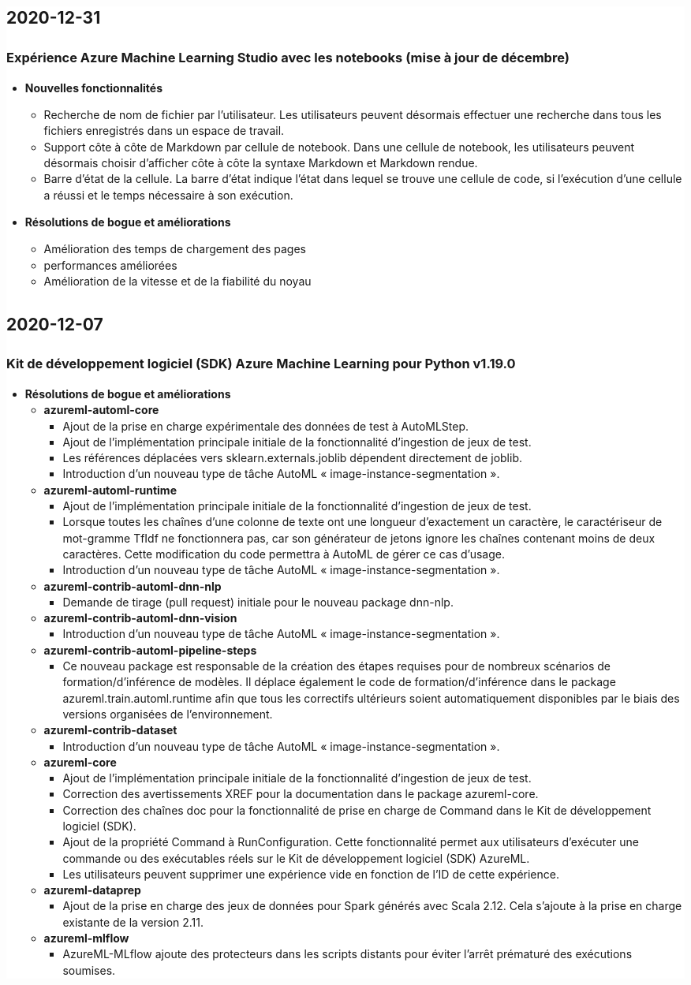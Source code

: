 
## <a name="2020-12-31"></a>2020-12-31
### <a name="azure-machine-learning-studio-notebooks-experience-december-update"></a>Expérience Azure Machine Learning Studio avec les notebooks (mise à jour de décembre)
+ **Nouvelles fonctionnalités**
  + Recherche de nom de fichier par l’utilisateur. Les utilisateurs peuvent désormais effectuer une recherche dans tous les fichiers enregistrés dans un espace de travail.
  + Support côte à côte de Markdown par cellule de notebook. Dans une cellule de notebook, les utilisateurs peuvent désormais choisir d’afficher côte à côte la syntaxe Markdown et Markdown rendue.
  + Barre d’état de la cellule. La barre d’état indique l’état dans lequel se trouve une cellule de code, si l’exécution d’une cellule a réussi et le temps nécessaire à son exécution. 
   
+ **Résolutions de bogue et améliorations**
  + Amélioration des temps de chargement des pages
  + performances améliorées 
  + Amélioration de la vitesse et de la fiabilité du noyau

  
## <a name="2020-12-07"></a>2020-12-07

### <a name="azure-machine-learning-sdk-for-python-v1190"></a>Kit de développement logiciel (SDK) Azure Machine Learning pour Python v1.19.0
+ **Résolutions de bogue et améliorations**
  + **azureml-automl-core**
    + Ajout de la prise en charge expérimentale des données de test à AutoMLStep.
    + Ajout de l’implémentation principale initiale de la fonctionnalité d’ingestion de jeux de test.
    + Les références déplacées vers sklearn.externals.joblib dépendent directement de joblib.
    + Introduction d’un nouveau type de tâche AutoML « image-instance-segmentation ».
  + **azureml-automl-runtime**
    + Ajout de l’implémentation principale initiale de la fonctionnalité d’ingestion de jeux de test.
    + Lorsque toutes les chaînes d’une colonne de texte ont une longueur d’exactement un caractère, le caractériseur de mot-gramme TfIdf ne fonctionnera pas, car son générateur de jetons ignore les chaînes contenant moins de deux caractères. Cette modification du code permettra à AutoML de gérer ce cas d’usage.
    + Introduction d’un nouveau type de tâche AutoML « image-instance-segmentation ».
  + **azureml-contrib-automl-dnn-nlp**
    + Demande de tirage (pull request) initiale pour le nouveau package dnn-nlp.
  + **azureml-contrib-automl-dnn-vision**
    + Introduction d’un nouveau type de tâche AutoML « image-instance-segmentation ».
  + **azureml-contrib-automl-pipeline-steps**
    + Ce nouveau package est responsable de la création des étapes requises pour de nombreux scénarios de formation/d’inférence de modèles. Il déplace également le code de formation/d’inférence dans le package azureml.train.automl.runtime afin que tous les correctifs ultérieurs soient automatiquement disponibles par le biais des versions organisées de l’environnement.
  + **azureml-contrib-dataset**
    + Introduction d’un nouveau type de tâche AutoML « image-instance-segmentation ».
  + **azureml-core**
    + Ajout de l’implémentation principale initiale de la fonctionnalité d’ingestion de jeux de test.
    + Correction des avertissements XREF pour la documentation dans le package azureml-core.
    + Correction des chaînes doc pour la fonctionnalité de prise en charge de Command dans le Kit de développement logiciel (SDK).
    + Ajout de la propriété Command à RunConfiguration. Cette fonctionnalité permet aux utilisateurs d’exécuter une commande ou des exécutables réels sur le Kit de développement logiciel (SDK) AzureML.
    + Les utilisateurs peuvent supprimer une expérience vide en fonction de l’ID de cette expérience.
  + **azureml-dataprep**
    + Ajout de la prise en charge des jeux de données pour Spark générés avec Scala 2.12. Cela s’ajoute à la prise en charge existante de la version 2.11.
  + **azureml-mlflow**
    + AzureML-MLflow ajoute des protecteurs dans les scripts distants pour éviter l’arrêt prématuré des exécutions soumises.